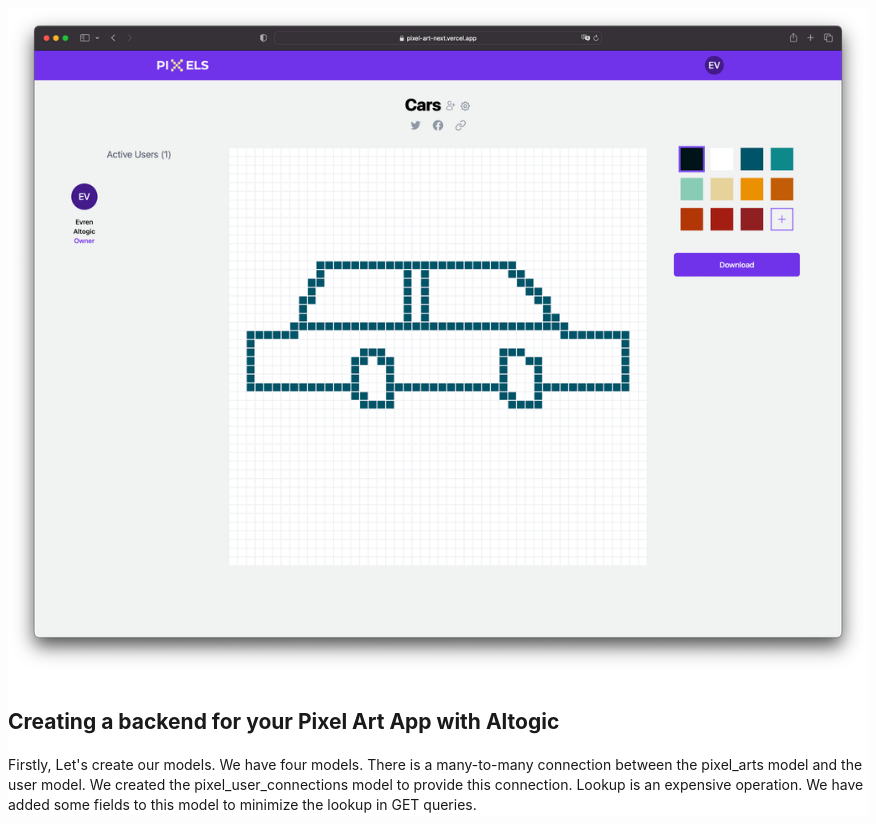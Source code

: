 ![Screenshot 2023-01-23 at 13.23.50.png](github/Screenshot_2023-01-23_at_13.23.50.png)

## Creating a backend for your Pixel Art App with Altogic

Firstly, Let's create our models. We have four models. There is a many-to-many connection between the pixel_arts model and the user model. We created the pixel_user_connections model to provide this connection. Lookup is an expensive operation. We have added some fields to this model to minimize the lookup in GET queries.
